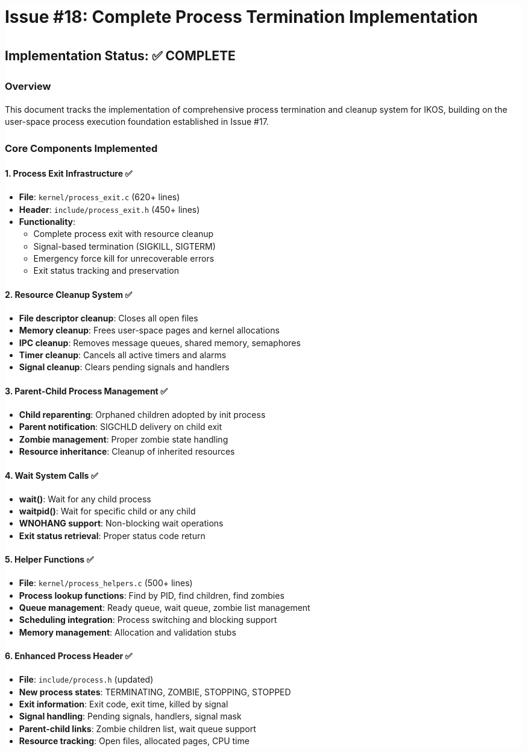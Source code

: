 # Issue #18: Complete Process Termination Implementation

## Implementation Status: ✅ COMPLETE

### Overview
This document tracks the implementation of comprehensive process termination and cleanup system for IKOS, building on the user-space process execution foundation established in Issue #17.

### Core Components Implemented

#### 1. Process Exit Infrastructure ✅
- **File**: `kernel/process_exit.c` (620+ lines)
- **Header**: `include/process_exit.h` (450+ lines)
- **Functionality**:
  - Complete process exit with resource cleanup
  - Signal-based termination (SIGKILL, SIGTERM)
  - Emergency force kill for unrecoverable errors
  - Exit status tracking and preservation

#### 2. Resource Cleanup System ✅
- **File descriptor cleanup**: Closes all open files
- **Memory cleanup**: Frees user-space pages and kernel allocations
- **IPC cleanup**: Removes message queues, shared memory, semaphores
- **Timer cleanup**: Cancels all active timers and alarms
- **Signal cleanup**: Clears pending signals and handlers

#### 3. Parent-Child Process Management ✅
- **Child reparenting**: Orphaned children adopted by init process
- **Parent notification**: SIGCHLD delivery on child exit
- **Zombie management**: Proper zombie state handling
- **Resource inheritance**: Cleanup of inherited resources

#### 4. Wait System Calls ✅
- **wait()**: Wait for any child process
- **waitpid()**: Wait for specific child or any child
- **WNOHANG support**: Non-blocking wait operations
- **Exit status retrieval**: Proper status code return

#### 5. Helper Functions ✅
- **File**: `kernel/process_helpers.c` (500+ lines)
- **Process lookup functions**: Find by PID, find children, find zombies
- **Queue management**: Ready queue, wait queue, zombie list management
- **Scheduling integration**: Process switching and blocking support
- **Memory management**: Allocation and validation stubs

#### 6. Enhanced Process Header ✅
- **File**: `include/process.h` (updated)
- **New process states**: TERMINATING, ZOMBIE, STOPPING, STOPPED
- **Exit information**: Exit code, exit time, killed by signal
- **Signal handling**: Pending signals, handlers, signal mask
- **Parent-child links**: Zombie children list, wait queue support
- **Resource tracking**: Open files, allocated pages, CPU time
